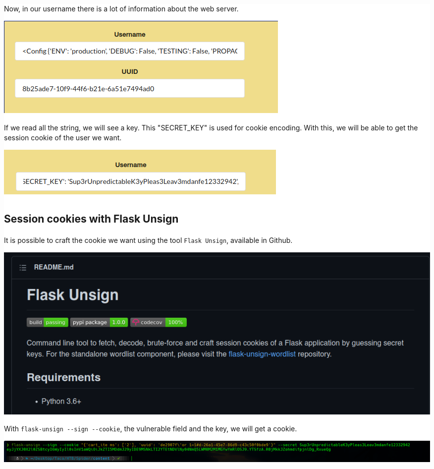 Now, in our username there is a lot of information about the web server.

![](/assets/images/htb-writeup-spider/spider15.png)

If we read all the string, we will see a key. This "SECRET_KEY" is used for cookie encoding. With this, we will be able to get the session cookie of the user we want.

![](/assets/images/htb-writeup-spider/spider16.png)

## Session cookies with Flask Unsign

It is possible to craft the cookie we want using the tool `Flask Unsign`, available in Github.

![](/assets/images/htb-writeup-spider/spider18.png)

With `flask-unsign --sign --cookie`, the vulnerable field and the key, we will get a cookie.

![](/assets/images/htb-writeup-spider/spider19.png)
